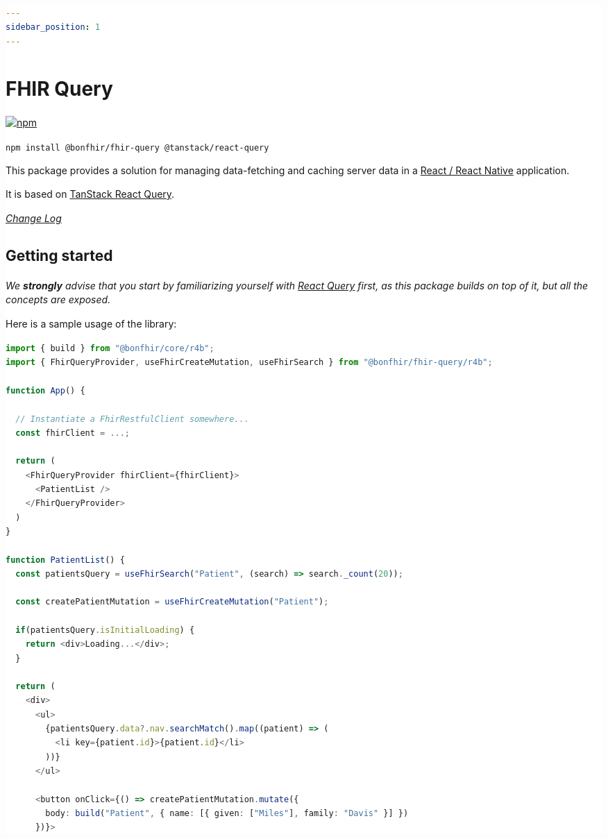```yaml
---
sidebar_position: 1
---
```


# FHIR Query

[![npm](https://img.shields.io/npm/v/@bonfhir/fhir-query)](https://www.npmjs.com/package/@bonfhir/fhir-query)

```bash npm2yarn
npm install @bonfhir/fhir-query @tanstack/react-query
```

This package provides a solution for managing data-fetching and caching server data in
a [React / React Native](https://reactjs.org/) application.

It is based on [TanStack React Query](https://tanstack.com/query/latest).

_[Change Log](https://github.com/bonfhir/bonfhir/blob/main/packages/fhir-query/CHANGELOG.md)_

## Getting started

_We **strongly** advise that you start by familiarizing yourself with [React Query](https://tanstack.com/query/latest)
first, as this package builds on top of it, but all the concepts are exposed._

Here is a sample usage of the library:

```typescript
import { build } from "@bonfhir/core/r4b";
import { FhirQueryProvider, useFhirCreateMutation, useFhirSearch } from "@bonfhir/fhir-query/r4b";

function App() {

  // Instantiate a FhirRestfulClient somewhere...
  const fhirClient = ...;

  return (
    <FhirQueryProvider fhirClient={fhirClient}>
      <PatientList />
    </FhirQueryProvider>
  )
}

function PatientList() {
  const patientsQuery = useFhirSearch("Patient", (search) => search._count(20));

  const createPatientMutation = useFhirCreateMutation("Patient");

  if(patientsQuery.isInitialLoading) {
    return <div>Loading...</div>;
  }

  return (
    <div>
      <ul>
        {patientsQuery.data?.nav.searchMatch().map((patient) => (
          <li key={patient.id}>{patient.id}</li>
        ))}
      </ul>

      <button onClick={() => createPatientMutation.mutate({
        body: build("Patient", { name: [{ given: ["Miles"], family: "Davis" }] })
      })}>
```